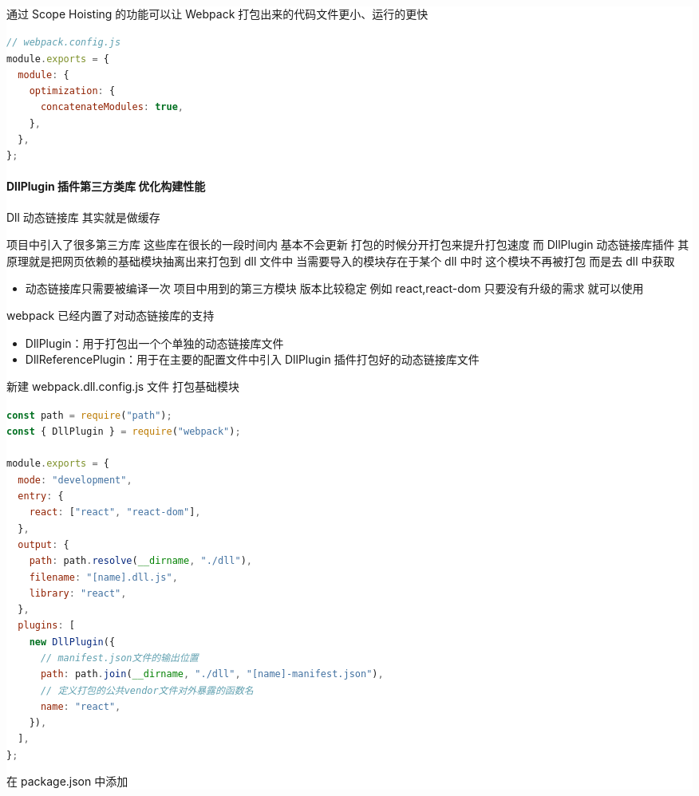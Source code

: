 通过 Scope Hoisting 的功能可以让 Webpack 打包出来的代码⽂件更⼩、运⾏的更快

```js
// webpack.config.js
module.exports = {
  module: {
    optimization: {
      concatenateModules: true,
    },
  },
};
```

#### DllPlugin 插件第三方类库 优化构建性能

Dll 动态链接库 其实就是做缓存

项⽬中引⼊了很多第三⽅库 这些库在很⻓的⼀段时间内 基本不会更新 打包的时候分开打包来提升打包速度 ⽽ DllPlugin 动态链接库插件 其原理就是把⽹⻚依赖的基础模块抽离出来打包到 dll ⽂件中
当需要导⼊的模块存在于某个 dll 中时 这个模块不再被打包 ⽽是去 dll 中获取

- 动态链接库只需要被编译⼀次 项⽬中⽤到的第三⽅模块 版本比较稳定 例如 react,react-dom 只要没有升级的需求 就可以使用

webpack 已经内置了对动态链接库的⽀持

- DllPlugin：⽤于打包出⼀个个单独的动态链接库⽂件
- DllReferencePlugin：⽤于在主要的配置⽂件中引⼊ DllPlugin 插件打包好的动态链接库⽂件

新建 webpack.dll.config.js ⽂件 打包基础模块

```js
const path = require("path");
const { DllPlugin } = require("webpack");

module.exports = {
  mode: "development",
  entry: {
    react: ["react", "react-dom"],
  },
  output: {
    path: path.resolve(__dirname, "./dll"),
    filename: "[name].dll.js",
    library: "react",
  },
  plugins: [
    new DllPlugin({
      // manifest.json⽂件的输出位置
      path: path.join(__dirname, "./dll", "[name]-manifest.json"),
      // 定义打包的公共vendor⽂件对外暴露的函数名
      name: "react",
    }),
  ],
};
```

在 package.json 中添加
